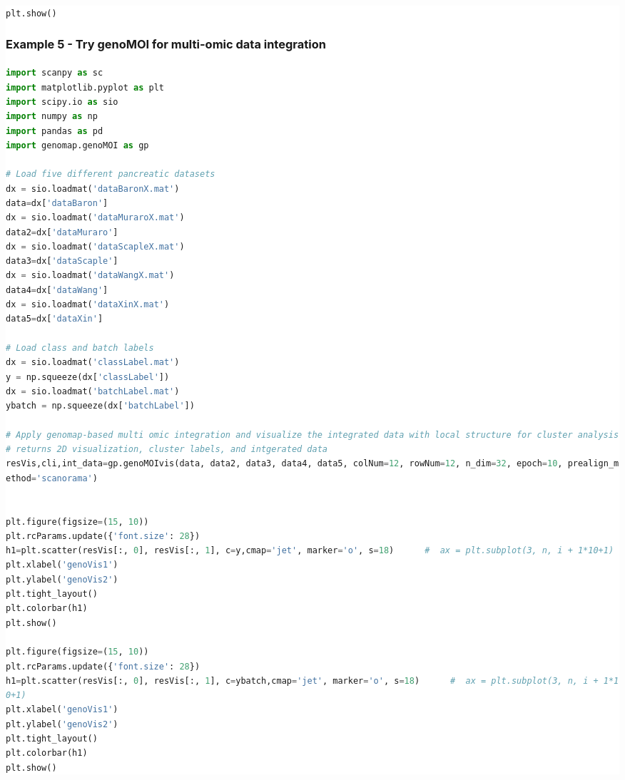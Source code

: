 ```python
plt.show()
```

### Example 5 - Try genoMOI for multi-omic data integration

```python
import scanpy as sc
import matplotlib.pyplot as plt
import scipy.io as sio
import numpy as np
import pandas as pd
import genomap.genoMOI as gp

# Load five different pancreatic datasets
dx = sio.loadmat('dataBaronX.mat')
data=dx['dataBaron']
dx = sio.loadmat('dataMuraroX.mat')
data2=dx['dataMuraro']
dx = sio.loadmat('dataScapleX.mat')
data3=dx['dataScaple']
dx = sio.loadmat('dataWangX.mat')
data4=dx['dataWang']
dx = sio.loadmat('dataXinX.mat')
data5=dx['dataXin']

# Load class and batch labels
dx = sio.loadmat('classLabel.mat')
y = np.squeeze(dx['classLabel'])
dx = sio.loadmat('batchLabel.mat')
ybatch = np.squeeze(dx['batchLabel'])

# Apply genomap-based multi omic integration and visualize the integrated data with local structure for cluster analysis
# returns 2D visualization, cluster labels, and intgerated data
resVis,cli,int_data=gp.genoMOIvis(data, data2, data3, data4, data5, colNum=12, rowNum=12, n_dim=32, epoch=10, prealign_method='scanorama')


plt.figure(figsize=(15, 10))
plt.rcParams.update({'font.size': 28})    
h1=plt.scatter(resVis[:, 0], resVis[:, 1], c=y,cmap='jet', marker='o', s=18)      #  ax = plt.subplot(3, n, i + 1*10+1)
plt.xlabel('genoVis1')
plt.ylabel('genoVis2')
plt.tight_layout()
plt.colorbar(h1)
plt.show()

plt.figure(figsize=(15, 10))
plt.rcParams.update({'font.size': 28})    
h1=plt.scatter(resVis[:, 0], resVis[:, 1], c=ybatch,cmap='jet', marker='o', s=18)      #  ax = plt.subplot(3, n, i + 1*10+1)
plt.xlabel('genoVis1')
plt.ylabel('genoVis2')
plt.tight_layout()
plt.colorbar(h1)
plt.show()
```
